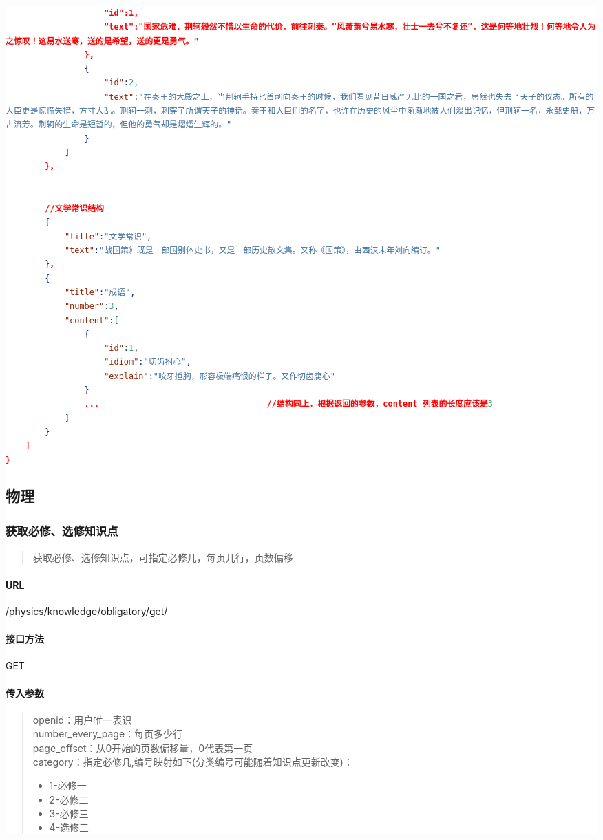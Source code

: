 ```json
                    "id":1,
                    "text":"国家危难，荆轲毅然不惜以生命的代价，前往刺秦。“风萧萧兮易水寒，壮士一去兮不复还”，这是何等地壮烈！何等地令人为之惊叹！这易水送寒，送的是希望，送的更是勇气。"
                },
                {
                    "id":2,
                    "text":"在秦王的大殿之上，当荆轲手持匕首刺向秦王的时候，我们看见昔日威严无比的一国之君，居然也失去了天子的仪态。所有的大臣更是惊慌失措，方寸大乱。荆轲一刺，刺穿了所谓天子的神话。秦王和大臣们的名字，也许在历史的风尘中渐渐地被人们淡出记忆，但荆轲一名，永载史册，万古流芳。荆轲的生命是短暂的，但他的勇气却是熠熠生辉的。"
                }
            ]
        }，


        //文学常识结构
        {
            "title":"文学常识",
            "text":"战国策》既是一部国别体史书，又是一部历史散文集。又称《国策》，由西汉末年刘向编订。"
        }，
        {
            "title":"成语",
            "number":3,
            "content":[
                {
                    "id":1,
                    "idiom":"切齿拊心",
                    "explain":"咬牙捶胸，形容极端痛恨的样子。又作切齿腐心"
                }
                ...                                  //结构同上，根据返回的参数，content 列表的长度应该是3
            ]
        }
    ]
}
```




## 物理
### 获取必修、选修知识点
> 获取必修、选修知识点，可指定必修几，每页几行，页数偏移

#### URL
/physics/knowledge/obligatory/get/

#### 接口方法
GET

#### 传入参数

>openid：用户唯一表识  
>number_every_page：每页多少行  
>page_offset：从0开始的页数偏移量，0代表第一页  
>category：指定必修几,编号映射如下(分类编号可能随着知识点更新改变)： 
> + 1-必修一 
> + 2-必修二
> + 3-必修三
> + 4-选修三 
